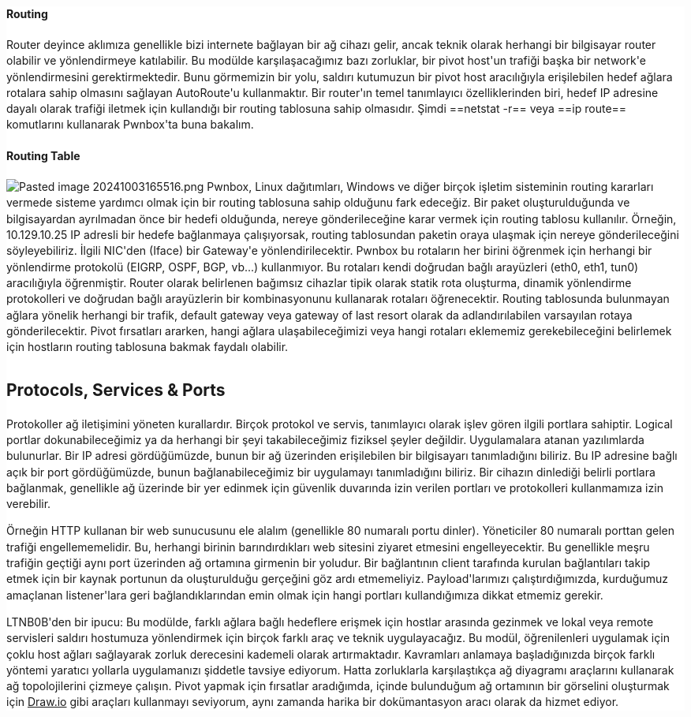 
#### Routing
Router deyince aklımıza genellikle bizi internete bağlayan bir ağ cihazı gelir, ancak teknik olarak herhangi bir bilgisayar router olabilir ve yönlendirmeye katılabilir. Bu modülde karşılaşacağımız bazı zorluklar, bir pivot host'un trafiği başka bir network'e yönlendirmesini gerektirmektedir. Bunu görmemizin bir yolu, saldırı kutumuzun bir pivot host aracılığıyla erişilebilen hedef ağlara rotalara sahip olmasını sağlayan AutoRoute'u kullanmaktır. Bir router'ın temel tanımlayıcı özelliklerinden biri, hedef IP adresine dayalı olarak trafiği iletmek için kullandığı bir routing tablosuna sahip olmasıdır. Şimdi ==netstat -r== veya ==ip route== komutlarını kullanarak Pwnbox'ta buna bakalım.



#### Routing Table
![Pasted image 20241003165516.png](/img/user/resimler/Pasted%20image%2020241003165516.png)
Pwnbox, Linux dağıtımları, Windows ve diğer birçok işletim sisteminin routing kararları vermede sisteme yardımcı olmak için bir routing tablosuna sahip olduğunu fark edeceğiz. Bir paket oluşturulduğunda ve bilgisayardan ayrılmadan önce bir hedefi olduğunda, nereye gönderileceğine karar vermek için routing tablosu kullanılır. Örneğin, 10.129.10.25 IP adresli bir hedefe bağlanmaya çalışıyorsak, routing tablosundan paketin oraya ulaşmak için nereye gönderileceğini söyleyebiliriz. İlgili NIC'den (Iface) bir Gateway'e yönlendirilecektir. Pwnbox bu rotaların her birini öğrenmek için herhangi bir yönlendirme protokolü (EIGRP, OSPF, BGP, vb...) kullanmıyor. Bu rotaları kendi doğrudan bağlı arayüzleri (eth0, eth1, tun0) aracılığıyla öğrenmiştir. Router olarak belirlenen bağımsız cihazlar tipik olarak statik rota oluşturma, dinamik yönlendirme protokolleri ve doğrudan bağlı arayüzlerin bir kombinasyonunu kullanarak rotaları öğrenecektir. Routing tablosunda bulunmayan ağlara yönelik herhangi bir trafik, default gateway veya gateway of last resort olarak da adlandırılabilen varsayılan rotaya gönderilecektir. Pivot fırsatları ararken, hangi ağlara ulaşabileceğimizi veya hangi rotaları eklememiz gerekebileceğini belirlemek için hostların routing tablosuna bakmak faydalı olabilir.


## Protocols, Services & Ports
Protokoller ağ iletişimini yöneten kurallardır. Birçok protokol ve servis, tanımlayıcı olarak işlev gören ilgili portlara sahiptir. Logical portlar dokunabileceğimiz ya da herhangi bir şeyi takabileceğimiz fiziksel şeyler değildir. Uygulamalara atanan yazılımlarda bulunurlar. Bir IP adresi gördüğümüzde, bunun bir ağ üzerinden erişilebilen bir bilgisayarı tanımladığını biliriz. Bu IP adresine bağlı açık bir port gördüğümüzde, bunun bağlanabileceğimiz bir uygulamayı tanımladığını biliriz. Bir cihazın dinlediği belirli portlara bağlanmak, genellikle ağ üzerinde bir yer edinmek için güvenlik duvarında izin verilen portları ve protokolleri kullanmamıza izin verebilir.

Örneğin HTTP kullanan bir web sunucusunu ele alalım (genellikle 80 numaralı portu dinler). Yöneticiler 80 numaralı porttan gelen trafiği engellememelidir. Bu, herhangi birinin barındırdıkları web sitesini ziyaret etmesini engelleyecektir. Bu genellikle meşru trafiğin geçtiği aynı port üzerinden ağ ortamına girmenin bir yoludur. Bir bağlantının client tarafında kurulan bağlantıları takip etmek için bir kaynak portunun da oluşturulduğu gerçeğini göz ardı etmemeliyiz. Payload'larımızı çalıştırdığımızda, kurduğumuz amaçlanan listener'lara geri bağlandıklarından emin olmak için hangi portları kullandığımıza dikkat etmemiz gerekir. 

LTNB0B'den bir ipucu: Bu modülde, farklı ağlara bağlı hedeflere erişmek için hostlar arasında gezinmek ve lokal veya remote servisleri saldırı hostumuza yönlendirmek için birçok farklı araç ve teknik uygulayacağız. Bu modül, öğrenilenleri uygulamak için çoklu host ağları sağlayarak zorluk derecesini kademeli olarak artırmaktadır. Kavramları anlamaya başladığınızda birçok farklı yöntemi yaratıcı yollarla uygulamanızı şiddetle tavsiye ediyorum. Hatta zorluklarla karşılaştıkça ağ diyagramı araçlarını kullanarak ağ topolojilerini çizmeye çalışın. Pivot yapmak için fırsatlar aradığımda, içinde bulunduğum ağ ortamının bir görselini oluşturmak için [Draw.io](https://app.diagrams.net/) gibi araçları kullanmayı seviyorum, aynı zamanda harika bir dokümantasyon aracı olarak da hizmet ediyor.
